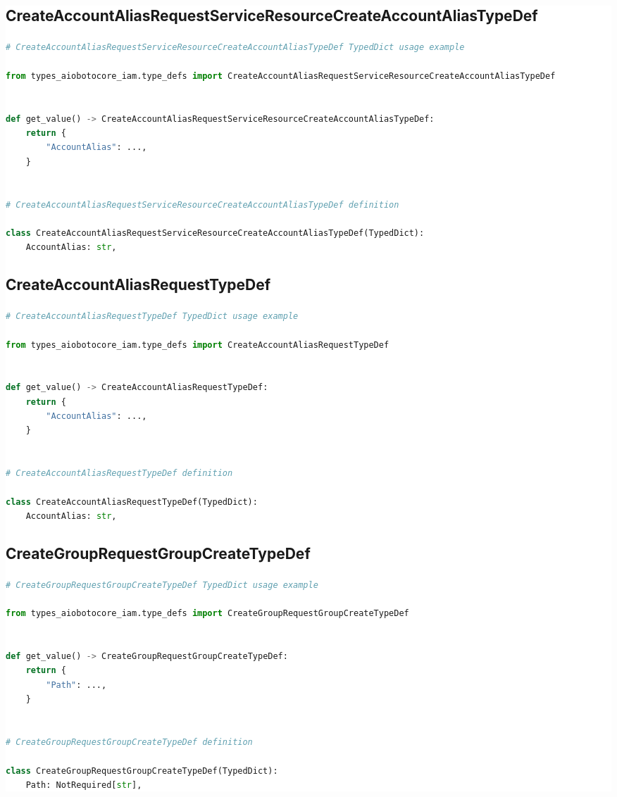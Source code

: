 
## CreateAccountAliasRequestServiceResourceCreateAccountAliasTypeDef

```python
# CreateAccountAliasRequestServiceResourceCreateAccountAliasTypeDef TypedDict usage example

from types_aiobotocore_iam.type_defs import CreateAccountAliasRequestServiceResourceCreateAccountAliasTypeDef


def get_value() -> CreateAccountAliasRequestServiceResourceCreateAccountAliasTypeDef:
    return {
        "AccountAlias": ...,
    }


# CreateAccountAliasRequestServiceResourceCreateAccountAliasTypeDef definition

class CreateAccountAliasRequestServiceResourceCreateAccountAliasTypeDef(TypedDict):
    AccountAlias: str,
```


## CreateAccountAliasRequestTypeDef

```python
# CreateAccountAliasRequestTypeDef TypedDict usage example

from types_aiobotocore_iam.type_defs import CreateAccountAliasRequestTypeDef


def get_value() -> CreateAccountAliasRequestTypeDef:
    return {
        "AccountAlias": ...,
    }


# CreateAccountAliasRequestTypeDef definition

class CreateAccountAliasRequestTypeDef(TypedDict):
    AccountAlias: str,
```


## CreateGroupRequestGroupCreateTypeDef

```python
# CreateGroupRequestGroupCreateTypeDef TypedDict usage example

from types_aiobotocore_iam.type_defs import CreateGroupRequestGroupCreateTypeDef


def get_value() -> CreateGroupRequestGroupCreateTypeDef:
    return {
        "Path": ...,
    }


# CreateGroupRequestGroupCreateTypeDef definition

class CreateGroupRequestGroupCreateTypeDef(TypedDict):
    Path: NotRequired[str],
```
